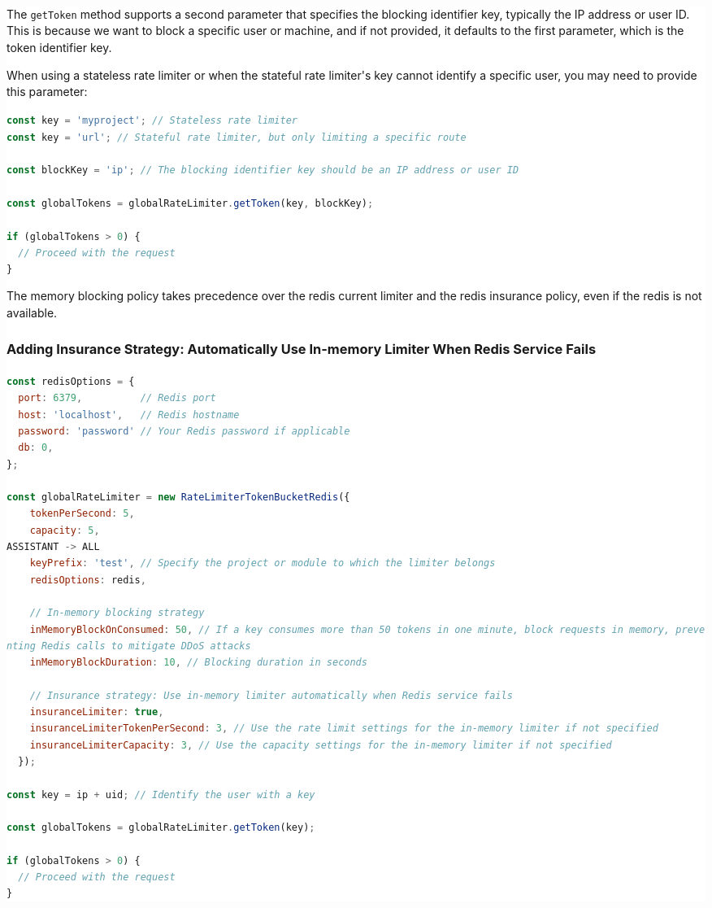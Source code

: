 
The `getToken` method supports a second parameter that specifies the blocking identifier key, typically the IP address or user ID. This is because we want to block a specific user or machine, and if not provided, it defaults to the first parameter, which is the token identifier key.

When using a stateless rate limiter or when the stateful rate limiter's key cannot identify a specific user, you may need to provide this parameter:

```js
const key = 'myproject'; // Stateless rate limiter
const key = 'url'; // Stateful rate limiter, but only limiting a specific route

const blockKey = 'ip'; // The blocking identifier key should be an IP address or user ID

const globalTokens = globalRateLimiter.getToken(key, blockKey);

if (globalTokens > 0) {
  // Proceed with the request
}
```

The memory blocking policy takes precedence over the redis current limiter and the redis insurance policy, even if the redis is not available.

### Adding Insurance Strategy: Automatically Use In-memory Limiter When Redis Service Fails

```js
const redisOptions = {
  port: 6379,          // Redis port
  host: 'localhost',   // Redis hostname
  password: 'password' // Your Redis password if applicable
  db: 0,
};

const globalRateLimiter = new RateLimiterTokenBucketRedis({
    tokenPerSecond: 5,
    capacity: 5,
ASSISTANT -> ALL
    keyPrefix: 'test', // Specify the project or module to which the limiter belongs
    redisOptions: redis,

    // In-memory blocking strategy
    inMemoryBlockOnConsumed: 50, // If a key consumes more than 50 tokens in one minute, block requests in memory, preventing Redis calls to mitigate DDoS attacks
    inMemoryBlockDuration: 10, // Blocking duration in seconds

    // Insurance strategy: Use in-memory limiter automatically when Redis service fails
    insuranceLimiter: true,
    insuranceLimiterTokenPerSecond: 3, // Use the rate limit settings for the in-memory limiter if not specified
    insuranceLimiterCapacity: 3, // Use the capacity settings for the in-memory limiter if not specified
  });

const key = ip + uid; // Identify the user with a key

const globalTokens = globalRateLimiter.getToken(key);

if (globalTokens > 0) {
  // Proceed with the request
}
```
